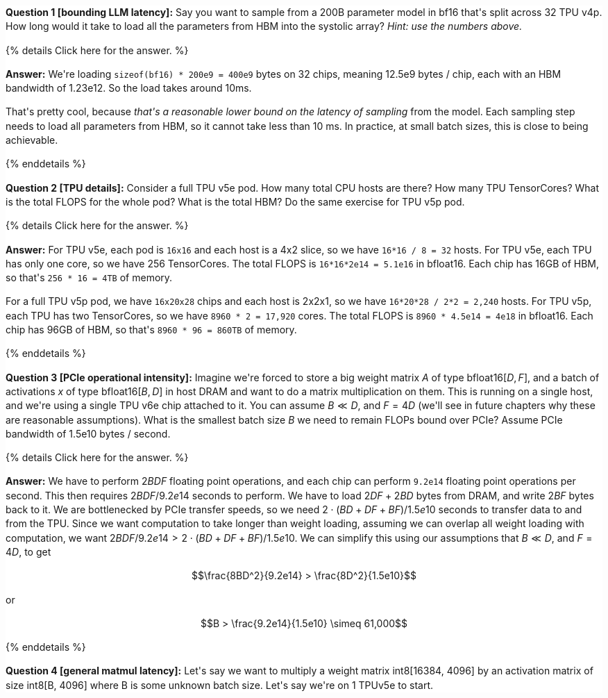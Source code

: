 **Question 1 [bounding LLM latency]:** Say you want to sample from a 200B parameter model in bf16 that's split across 32 TPU v4p. How long would it take to load all the parameters from HBM into the systolic array? *Hint: use the numbers above.*

{% details Click here for the answer. %}

**Answer:** We're loading `sizeof(bf16) * 200e9 = 400e9` bytes on 32 chips, meaning 12.5e9 bytes / chip, each with an HBM bandwidth of 1.23e12. So the load takes around 10ms.

That's pretty cool, because *that's a reasonable lower bound on the latency of sampling* from the model. Each sampling step needs to load all parameters from HBM, so it cannot take less than 10 ms. In practice, at small batch sizes, this is close to being achievable.

{% enddetails %}

**Question 2 [TPU details]:** Consider a full TPU v5e pod. How many total CPU hosts are there? How many TPU TensorCores? What is the total FLOPS for the whole pod? What is the total HBM? Do the same exercise for TPU v5p pod.

{% details Click here for the answer. %}

**Answer:** For TPU v5e, each pod is `16x16` and each host is a 4x2 slice, so we have `16*16 / 8 = 32` hosts. For TPU v5e, each TPU has only one core, so we have 256 TensorCores. The total FLOPS is `16*16*2e14 = 5.1e16` in bfloat16. Each chip has 16GB of HBM, so that's `256 * 16 = 4TB` of memory.

For a full TPU v5p pod, we have `16x20x28` chips and each host is 2x2x1, so we have `16*20*28 / 2*2 = 2,240` hosts. For TPU v5p, each TPU has two TensorCores, so we have `8960 * 2 = 17,920` cores. The total FLOPS is `8960 * 4.5e14 = 4e18` in bfloat16. Each chip has 96GB of HBM, so that's `8960 * 96 = 860TB` of memory.

{% enddetails %}

**Question 3 [PCIe operational intensity]:** Imagine we're forced to store a big weight matrix $A$ of type $\text{bfloat16}[D, F]$, and a batch of activations $x$ of type $\text{bfloat16}[B, D]$ in host DRAM and want to do a matrix multiplication on them. This is running on a single host, and we're using a single TPU v6e chip attached to it. You can assume $B \ll D$, and $F = 4D$ (we'll see in future chapters why these are reasonable assumptions). What is the smallest batch size $B$ we need to remain FLOPs bound over PCIe? Assume PCIe bandwidth of 1.5e10 bytes / second.

{% details Click here for the answer. %}

**Answer:** We have to perform $2BDF$ floating point operations, and each chip can perform `9.2e14` floating point operations per second. This then requires $2BDF / 9.2e14$ seconds to perform. We have to load $2DF + 2BD$ bytes from DRAM, and write $2BF$ bytes back to it. We are bottlenecked by PCIe transfer speeds, so we need $2 \cdot (BD + DF + BF) / 1.5e10$ seconds to transfer data to and from the TPU. Since we want computation to take longer than weight loading, assuming we can overlap all weight loading with computation, we want $2BDF / 9.2e14 > 2 \cdot (BD + DF + BF) / 1.5e10$. We can simplify this using our assumptions that $B \ll D$, and $F = 4D$, to get

$$\frac{8BD^2}{9.2e14} > \frac{8D^2}{1.5e10}$$

or

$$B > \frac{9.2e14}{1.5e10} \simeq 61,000$$

{% enddetails %}

**Question 4 [general matmul latency]:** Let's say we want to multiply a weight matrix int8[16384, 4096] by an activation matrix of size int8[B, 4096] where B is some unknown batch size. Let's say we're on 1 TPUv5e to start.
